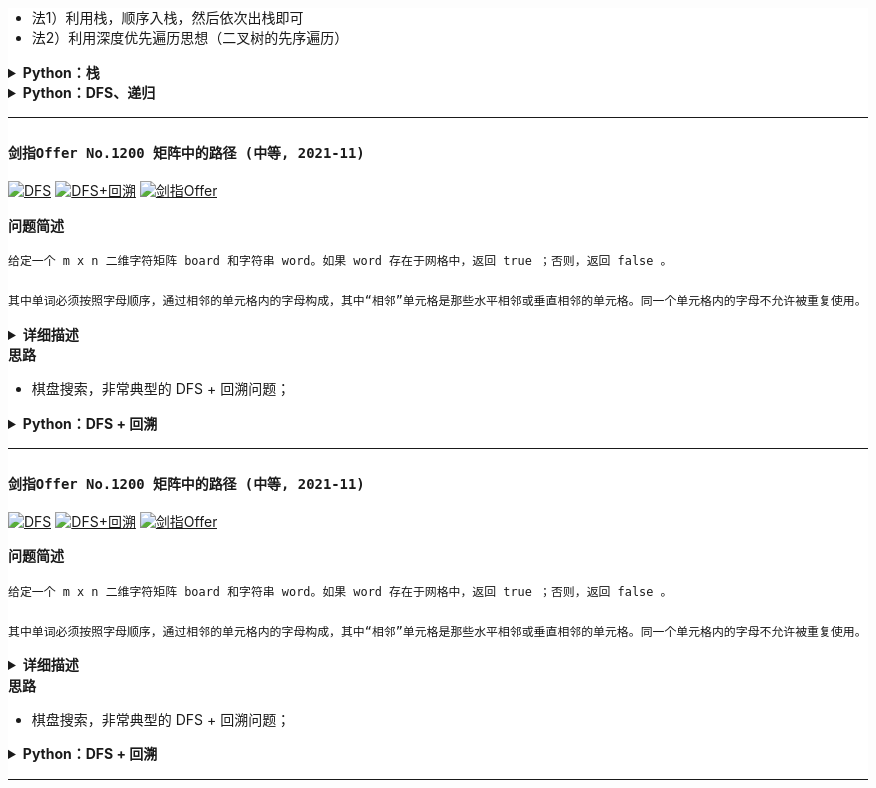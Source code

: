 - 法1）利用栈，顺序入栈，然后依次出栈即可
- 法2）利用深度优先遍历思想（二叉树的先序遍历）


<details><summary><b>Python：栈</b></summary></details>

<details><summary><b>Python：DFS、递归</b></summary></details>

---

### `剑指Offer No.1200 矩阵中的路径 (中等, 2021-11)`

[![DFS](https://img.shields.io/badge/DFS-lightgray.svg)](算法-深度优先搜索(DFS).md)
[![DFS+回溯](https://img.shields.io/badge/DFS+回溯-lightgray.svg)](算法-深度优先搜索(DFS).md)
[![剑指Offer](https://img.shields.io/badge/剑指Offer-lightgray.svg)](题集-剑指Offer.md)



<summary><b>问题简述</b></summary>

```txt
给定一个 m x n 二维字符矩阵 board 和字符串 word。如果 word 存在于网格中，返回 true ；否则，返回 false 。

其中单词必须按照字母顺序，通过相邻的单元格内的字母构成，其中“相邻”单元格是那些水平相邻或垂直相邻的单元格。同一个单元格内的字母不允许被重复使用。
```

<details><summary><b>详细描述</b></summary></details>

<summary><b>思路</b></summary>

- 棋盘搜索，非常典型的 DFS + 回溯问题；



<details><summary><b>Python：DFS + 回溯</b></summary></details>

---

### `剑指Offer No.1200 矩阵中的路径 (中等, 2021-11)`

[![DFS](https://img.shields.io/badge/DFS-lightgray.svg)](算法-深度优先搜索(DFS).md)
[![DFS+回溯](https://img.shields.io/badge/DFS+回溯-lightgray.svg)](算法-深度优先搜索(DFS).md)
[![剑指Offer](https://img.shields.io/badge/剑指Offer-lightgray.svg)](题集-剑指Offer.md)



<summary><b>问题简述</b></summary>

```txt
给定一个 m x n 二维字符矩阵 board 和字符串 word。如果 word 存在于网格中，返回 true ；否则，返回 false 。

其中单词必须按照字母顺序，通过相邻的单元格内的字母构成，其中“相邻”单元格是那些水平相邻或垂直相邻的单元格。同一个单元格内的字母不允许被重复使用。
```

<details><summary><b>详细描述</b></summary></details>

<summary><b>思路</b></summary>

- 棋盘搜索，非常典型的 DFS + 回溯问题；



<details><summary><b>Python：DFS + 回溯</b></summary></details>

---